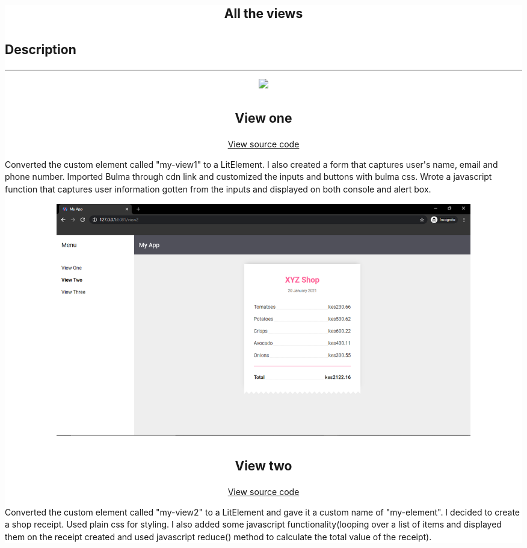 <h2 align="center">All the views</h2>

## Description

***
<p align="center">
<img src="https://media.giphy.com/media/87ZjrK6sFteoWJDJWZ/giphy.gif" width="80%"></p>
<h2 align="center">View one</h2>
<p align="center"><a href="https://github.com/jmwakz99/interintel-frontend-test/blob/main/src/my-view1.js">View source code</a></p>

Converted the custom element called "my-view1" to a LitElement. I also created a form that captures user's name, email and phone number. Imported Bulma through cdn link and customized the inputs and buttons with bulma css. Wrote a javascript function that captures user information gotten from the inputs and displayed on both console and alert box.


<p align="center">
<img src="./images/ReadMe/view-two.png" width="80%"></p>
<h2 align="center">View two</h2>
<p align="center"><a href="https://github.com/jmwakz99/interintel-frontend-test/blob/main/src/my-view2.js">View source code</a></p>

Converted the custom element called "my-view2" to a LitElement and gave it a custom name of "my-element". I decided to create a shop receipt. Used plain css for styling. I also added some javascript functionality(looping over a list of items and displayed them on the receipt created and used javascript reduce() method to calculate the total value of the receipt).
